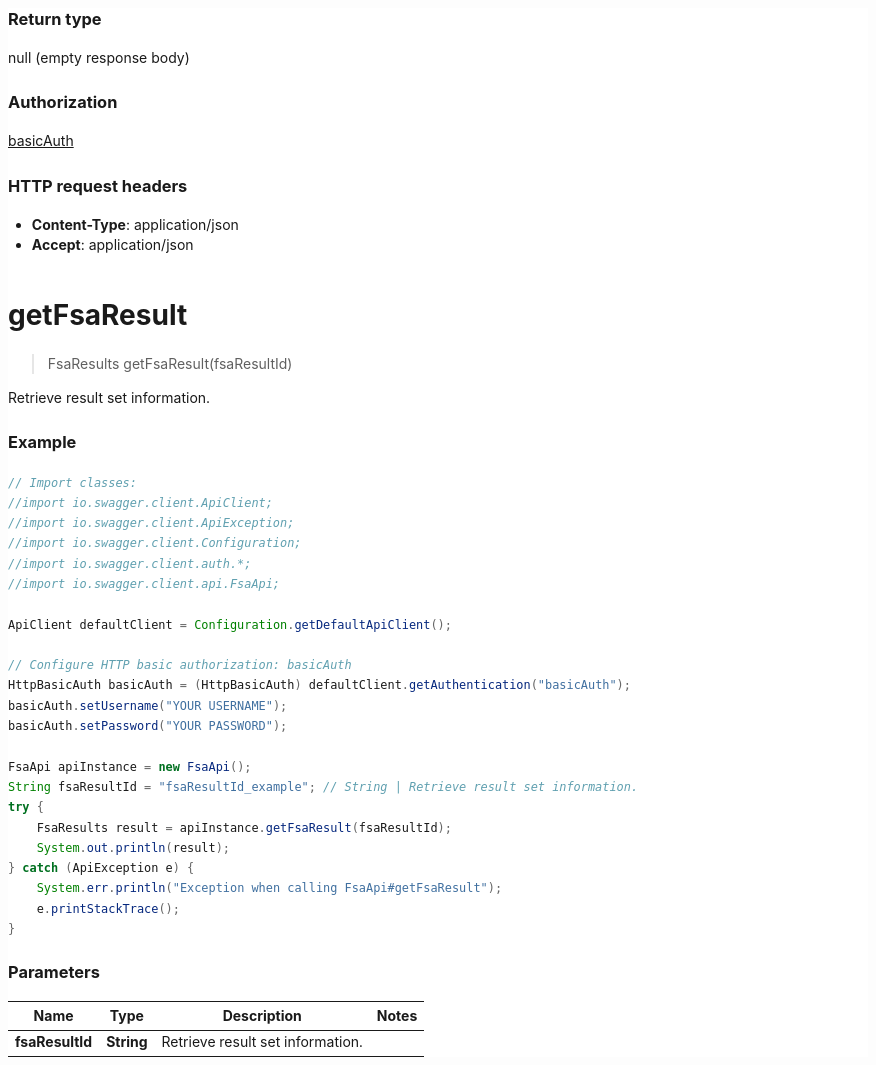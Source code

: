 ### Return type

null (empty response body)

### Authorization

[basicAuth](../README.md#basicAuth)

### HTTP request headers

 - **Content-Type**: application/json
 - **Accept**: application/json

<a name="getFsaResult"></a>
# **getFsaResult**
> FsaResults getFsaResult(fsaResultId)



Retrieve result set information.

### Example
```java
// Import classes:
//import io.swagger.client.ApiClient;
//import io.swagger.client.ApiException;
//import io.swagger.client.Configuration;
//import io.swagger.client.auth.*;
//import io.swagger.client.api.FsaApi;

ApiClient defaultClient = Configuration.getDefaultApiClient();

// Configure HTTP basic authorization: basicAuth
HttpBasicAuth basicAuth = (HttpBasicAuth) defaultClient.getAuthentication("basicAuth");
basicAuth.setUsername("YOUR USERNAME");
basicAuth.setPassword("YOUR PASSWORD");

FsaApi apiInstance = new FsaApi();
String fsaResultId = "fsaResultId_example"; // String | Retrieve result set information.
try {
    FsaResults result = apiInstance.getFsaResult(fsaResultId);
    System.out.println(result);
} catch (ApiException e) {
    System.err.println("Exception when calling FsaApi#getFsaResult");
    e.printStackTrace();
}
```

### Parameters

Name | Type | Description  | Notes
------------- | ------------- | ------------- | -------------
 **fsaResultId** | **String**| Retrieve result set information. |
